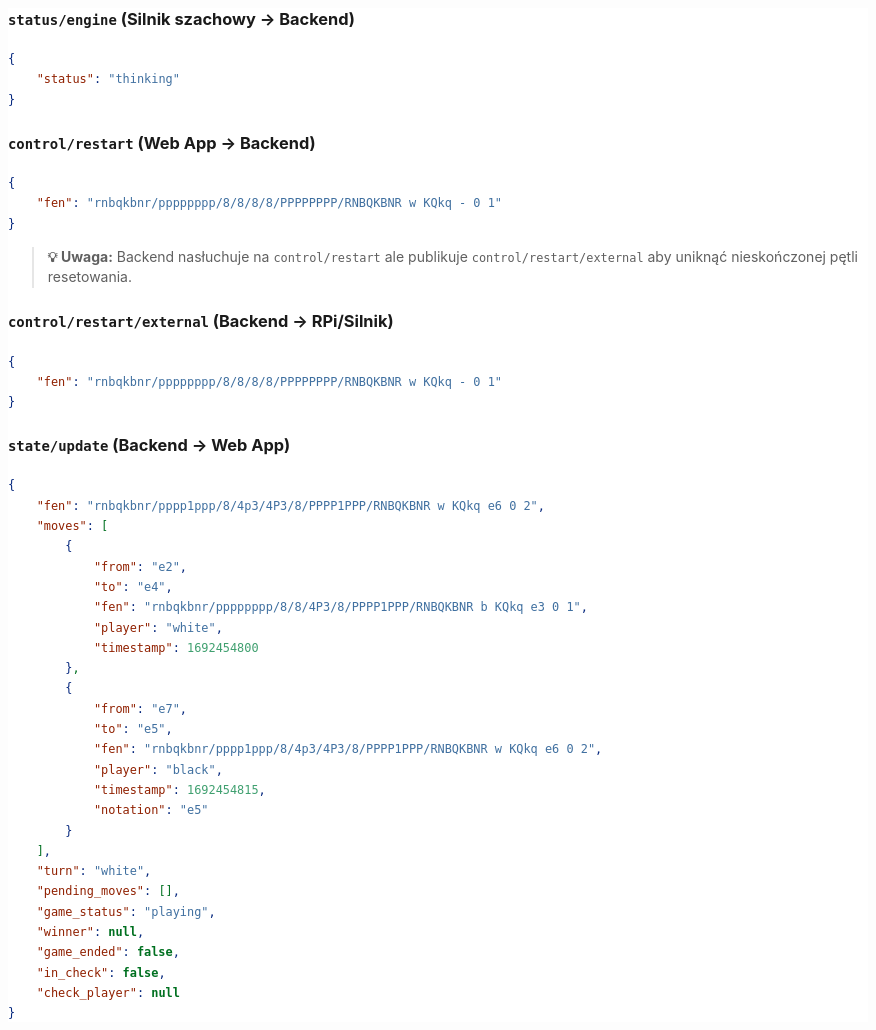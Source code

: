### `status/engine` (Silnik szachowy → Backend)

```json
{
    "status": "thinking"
}
```

### `control/restart` (Web App → Backend)

```json
{
    "fen": "rnbqkbnr/pppppppp/8/8/8/8/PPPPPPPP/RNBQKBNR w KQkq - 0 1"
}
```

> **💡 Uwaga:** Backend nasłuchuje na `control/restart` ale publikuje `control/restart/external` aby uniknąć nieskończonej pętli resetowania.

### `control/restart/external` (Backend → RPi/Silnik)

```json
{
    "fen": "rnbqkbnr/pppppppp/8/8/8/8/PPPPPPPP/RNBQKBNR w KQkq - 0 1"
}
```

### `state/update` (Backend → Web App)

```json
{
    "fen": "rnbqkbnr/pppp1ppp/8/4p3/4P3/8/PPPP1PPP/RNBQKBNR w KQkq e6 0 2",
    "moves": [
        {
            "from": "e2",
            "to": "e4",
            "fen": "rnbqkbnr/pppppppp/8/8/4P3/8/PPPP1PPP/RNBQKBNR b KQkq e3 0 1",
            "player": "white",
            "timestamp": 1692454800
        },
        {
            "from": "e7",
            "to": "e5",
            "fen": "rnbqkbnr/pppp1ppp/8/4p3/4P3/8/PPPP1PPP/RNBQKBNR w KQkq e6 0 2",
            "player": "black",
            "timestamp": 1692454815,
            "notation": "e5"
        }
    ],
    "turn": "white",
    "pending_moves": [],
    "game_status": "playing",
    "winner": null,
    "game_ended": false,
    "in_check": false,
    "check_player": null
}
```
